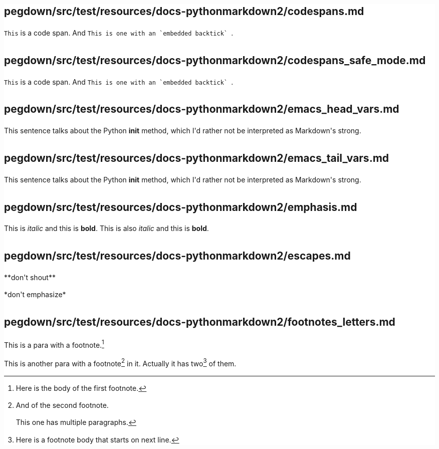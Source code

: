 
pegdown/src/test/resources/docs-pythonmarkdown2/codespans.md
---

`This` is a code span.
And ``This is one with an `embedded backtick` ``.


pegdown/src/test/resources/docs-pythonmarkdown2/codespans_safe_mode.md
---

`This` is a code span.
And ``This is one with an `embedded backtick` ``.


pegdown/src/test/resources/docs-pythonmarkdown2/emacs_head_vars.md
---



This sentence talks about the Python __init__ method, which I'd rather not be
interpreted as Markdown's strong.


pegdown/src/test/resources/docs-pythonmarkdown2/emacs_tail_vars.md
---

This sentence talks about the Python __init__ method, which I'd rather not be
interpreted as Markdown's strong.




pegdown/src/test/resources/docs-pythonmarkdown2/emphasis.md
---

This is *italic* and this is **bold**.
This is also _italic_ and this is __bold__.


pegdown/src/test/resources/docs-pythonmarkdown2/escapes.md
---

\*\*don't shout\*\*

\*don't emphasize\*


pegdown/src/test/resources/docs-pythonmarkdown2/footnotes_letters.md
---

This is a para with a footnote.[^foo]

This is another para with a footnote[^hyphen-ated] in it. Actually it has two[^Capital] of
them.


[^foo]: Here is the body of the first footnote.

[^hyphen-ated]: And of the second footnote.

    This one has multiple paragraphs.

[^Capital]:
    Here is a footnote body that starts on next line.


  [1]: /url(test) "title"
  [2]: </url(test)> "title"
[^1]: And the **body** of the footnote has `markup`. For example,
[^2]: This body has markup too, *but* doesn't end with a code block.
[^1]: Here is the body of the first footnote.
[^2]: And of the second footnote.
[^4]: quickie "that looks like a link ref if not careful"
[^1]: Here is the <em>body</em> of <span class="yo">the</span> footnote.
[logo]: http://www.google.com/images/logo.gif
[google]: http://www.google.com/ "click to visit Google.com"
[link1]: http://daringfireball.net/projects/markdown/syntax#link "link syntax"
[link2]: http://daringfireball.net/projects/markdown/syntax#link 'link syntax'
[link3]: http://daringfireball.net/projects/markdown/syntax#link (link syntax)
[^foo]: Here is the body of the footnote foo.
[^bar]: Here is the body of the footnote bar.
[^6]: Here is the body of the footnote 6.
[used]: http://foo.com
[unused]: http://foo.com
[google]: http://www.google.com/
[star]: /img/star.png
[1]: http://example.com/?foo=1&bar=2
[2]: http://att.com/  "AT&T"
[1]: /url/  "Title"
 [once]: /url
  [twice]: /url
   [thrice]: /url
[b]: /url/
[this]: foo
[link breaks]: /url/
[simple case]: /simple
[line break]: /foo
[this]: /this
[that]: /that
[other]: /other
  [bar]: /url/ "Title with "quotes" inside"
  [s]: /projects/markdown/syntax  "Markdown Syntax"
  [d]: /projects/markdown/dingus  "Markdown Dingus"
  [src]: /projects/markdown/basics.text
  [src]: /projects/markdown/syntax.text
  [1]: http://docutils.sourceforge.net/mirror/setext.html
  [2]: http://www.aaronsw.com/2002/atx/
  [3]: http://textism.com/tools/textile/
  [4]: http://docutils.sourceforge.net/rst.html
  [5]: http://www.triptico.com/software/grutatxt.html
  [6]: http://ettext.taint.org/doc/
  [bq]: #blockquote
  [l]:  #list
[^a]: And that's the footnote.
[^b]: And that's the footnote.
[image]: image.jpg
[css]: http://jigsaw.w3.org/css-validator/images/vcss "Optional title attribute"
[css2]: http://jigsaw.w3.org/css-validator/images/vcss "Optional title attribute"
[google]: http://www.google.com
[google2]: http://www.google.com 'Single quotes'
[google3]: http://www.google.com "Double quotes"
[google4]: http://www.google.com (Parenthesis)
[firefox]:   http://getfirefox.com/
[gmail]:     http://gmail.com/
[bloglines]: http://bloglines.com/
[wikipedia]: http://en.wikipedia.org/
[ruby]:      http://www.ruby-lang.org/
[poignant]:  http://poignantguide.net/ruby/
[webgen]:    http://webgen.rubyforge.org/
[markdown]:  http://daringfireball.net/projects/markdown/
[latex]:     http://en.wikipedia.org/wiki/LaTeX
[lyx]:       http://www.lyx.org
[impress]:   http://www.openoffice.org/product/impress.html
[ooolatex]:  http://ooolatex.sourceforge.net/
[texpoint]:  http://texpoint.necula.org/
[jabref]:    http://jabref.sourceforge.net/
[camino]:    http://www.caminobrowser.org/
[switch]:    http://www.apple.com/getamac/
[textmate]:  http://www.apple.com/getamac/
[cmake]:     http://www.cmake.org/
[xfig]:      http://www.xfig.org/
[jfig]:         http://tams-www.informatik.uni-hamburg.de/applets/jfig/
[subversion]:   http://subversion.tigris.org
[jbuilder]:     http://www.borland.com/us/products/jbuilder/index.html
[flickr]:       http://www.flickr.com/
[myflickr]:     http://www.flickr.com/photos/censi
[bibconverter]: http://www.bibconverter.net/ieeexplore/
[autotools]:    http://sources.redhat.com/autobook/
[jedit]:        http://www.jedit.org/
[qt]:           http://www.trolltech.no/
[gsl]:          http://www.gnu.org/software/gsl/
[magick]:       http://www.imagemagick.org/Magick++/
[cairo]:        http://cairographics.org/
[boost]:        http://www.boost.org/
[markdown]:     http://en.wikipedia.org/wiki/Markdown
[trac]:         http://trac.edgewall.org/
[mutopia]:      http://www.mutopiaproject.org/
[liberliber]:   http://www.liberliber.it/
[gutenberg]:    http://www.gutenberg.org/
[java-generics]: http://java.sun.com/j2se/1.5.0/docs/guide/language/generics.html
  [this one here]: http://blabla.com
  [1]: /url(test) "title"
  [2]: </url(test)> "title"
[example]: http://example.com/
[^1]: Footnote def
[^first]:  This is the first note.
[^third]: This is the third note, defined out of order.
[^second]: This is the second note.
[^fourth]: This is the fourth note.
[^1]: Content for fifth footnote.
[^2]: Content for sixth footnote spaning on
[link]: http://www.michelf.com/
  [1]: /url(test) "title"
  [2]: </url(test)> "title"
[link id]: /someurl/
  [my university]: http://www.ua.es
[1]: /url/  "Title"
 [once]: /url
  [twice]: /url
   [thrice]: /url
[b]: /url/
[this]: foo
[link breaks]: /url/
[link id]: /someurl/
  [my university]: http://www.ua.es